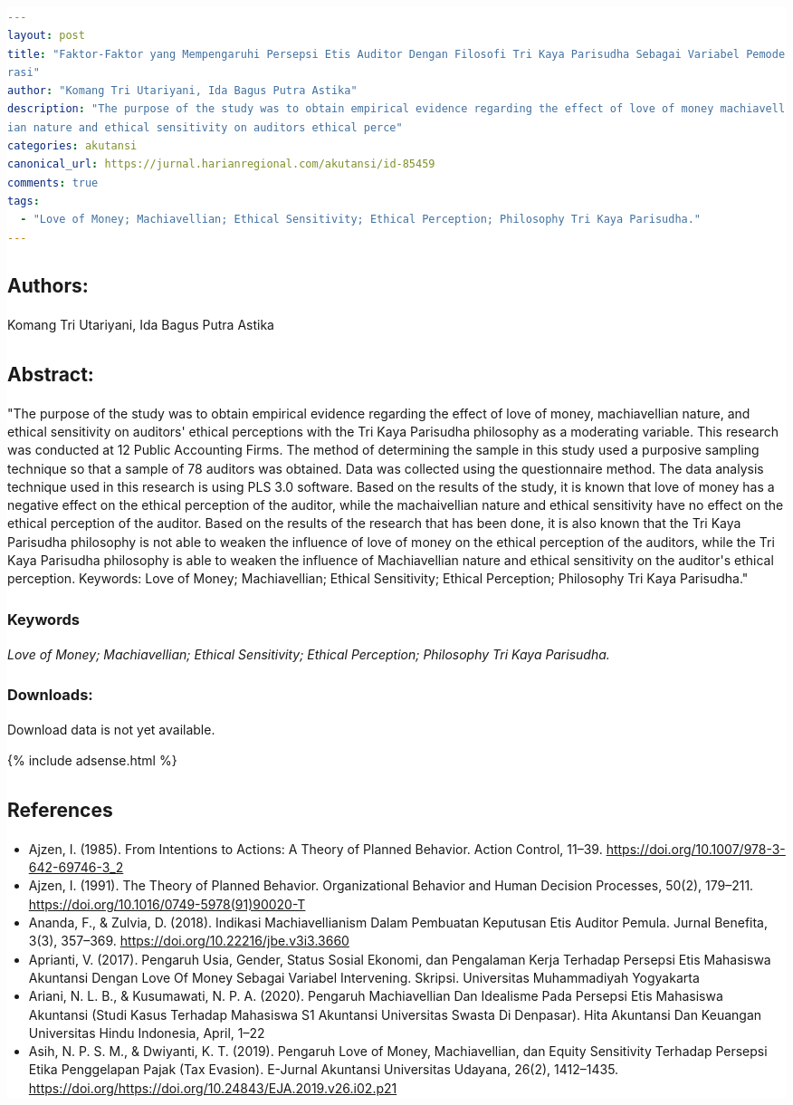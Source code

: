 ```yaml
---
layout: post
title: "Faktor-Faktor yang Mempengaruhi Persepsi Etis Auditor Dengan Filosofi Tri Kaya Parisudha Sebagai Variabel Pemoderasi"
author: "Komang Tri Utariyani, Ida Bagus Putra Astika"
description: "The purpose of the study was to obtain empirical evidence regarding the effect of love of money machiavellian nature and ethical sensitivity on auditors ethical perce"
categories: akutansi
canonical_url: https://jurnal.harianregional.com/akutansi/id-85459
comments: true
tags:
  - "Love of Money; Machiavellian; Ethical Sensitivity; Ethical Perception; Philosophy Tri Kaya Parisudha."
---
```


## Authors:
Komang Tri Utariyani, Ida Bagus Putra Astika

## Abstract:
"The purpose of the study was to obtain empirical evidence regarding the effect of love of money, machiavellian nature, and ethical sensitivity on auditors' ethical perceptions with the Tri Kaya Parisudha philosophy as a moderating variable. This research was conducted at 12 Public Accounting Firms. The method of determining the sample in this study used a purposive sampling technique so that a sample of 78 auditors was obtained. Data was collected using the questionnaire method. The data analysis technique used in this research is using PLS 3.0 software. Based on the results of the study, it is known that love of money has a negative effect on the ethical perception of the auditor, while the machaivellian nature and ethical sensitivity have no effect on the ethical perception of the auditor. Based on the results of the research that has been done, it is also known that the Tri Kaya Parisudha philosophy is not able to weaken the influence of love of money on the ethical perception of the auditors, while the Tri Kaya Parisudha philosophy is able to weaken the influence of Machiavellian nature and ethical sensitivity on the auditor's ethical perception. Keywords: Love of Money; Machiavellian; Ethical Sensitivity; Ethical Perception; Philosophy Tri Kaya Parisudha."

### Keywords
*Love of Money; Machiavellian; Ethical Sensitivity; Ethical Perception; Philosophy Tri Kaya Parisudha.*

### Downloads:
Download data is not yet available.

{% include adsense.html %}
## References
- Ajzen, I. (1985). From Intentions to Actions: A Theory of Planned Behavior. Action Control, 11–39. https://doi.org/10.1007/978-3-642-69746-3_2
- Ajzen, I. (1991). The Theory of Planned Behavior. Organizational Behavior and Human Decision Processes, 50(2), 179–211. https://doi.org/10.1016/0749-5978(91)90020-T
- Ananda, F., & Zulvia, D. (2018). Indikasi Machiavellianism Dalam Pembuatan Keputusan Etis Auditor Pemula. Jurnal Benefita, 3(3), 357–369. https://doi.org/10.22216/jbe.v3i3.3660
- Aprianti, V. (2017). Pengaruh Usia, Gender, Status Sosial Ekonomi, dan Pengalaman Kerja Terhadap Persepsi Etis Mahasiswa Akuntansi Dengan Love Of Money Sebagai Variabel Intervening. Skripsi. Universitas Muhammadiyah Yogyakarta
- Ariani, N. L. B., & Kusumawati, N. P. A. (2020). Pengaruh Machiavellian Dan Idealisme Pada Persepsi Etis Mahasiswa Akuntansi (Studi Kasus Terhadap Mahasiswa S1 Akuntansi Universitas Swasta Di Denpasar). Hita Akuntansi Dan Keuangan Universitas Hindu Indonesia, April, 1–22
- Asih, N. P. S. M., & Dwiyanti, K. T. (2019). Pengaruh Love of Money, Machiavellian, dan Equity Sensitivity Terhadap Persepsi Etika Penggelapan Pajak (Tax Evasion). E-Jurnal Akuntansi Universitas Udayana, 26(2), 1412–1435. https://doi.org/https://doi.org/10.24843/EJA.2019.v26.i02.p21